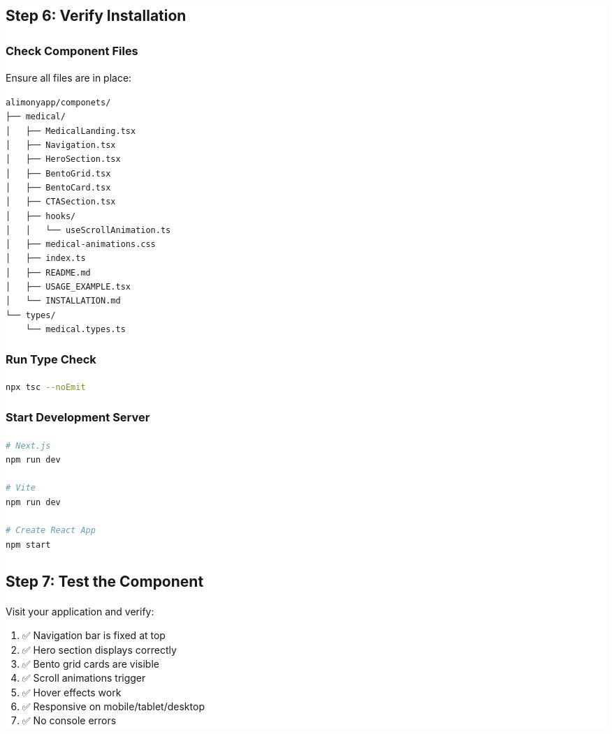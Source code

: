 ## Step 6: Verify Installation

### Check Component Files

Ensure all files are in place:

```
alimonyapp/componets/
├── medical/
│   ├── MedicalLanding.tsx
│   ├── Navigation.tsx
│   ├── HeroSection.tsx
│   ├── BentoGrid.tsx
│   ├── BentoCard.tsx
│   ├── CTASection.tsx
│   ├── hooks/
│   │   └── useScrollAnimation.ts
│   ├── medical-animations.css
│   ├── index.ts
│   ├── README.md
│   ├── USAGE_EXAMPLE.tsx
│   └── INSTALLATION.md
└── types/
    └── medical.types.ts
```

### Run Type Check

```bash
npx tsc --noEmit
```

### Start Development Server

```bash
# Next.js
npm run dev

# Vite
npm run dev

# Create React App
npm start
```

## Step 7: Test the Component

Visit your application and verify:

1. ✅ Navigation bar is fixed at top
2. ✅ Hero section displays correctly
3. ✅ Bento grid cards are visible
4. ✅ Scroll animations trigger
5. ✅ Hover effects work
6. ✅ Responsive on mobile/tablet/desktop
7. ✅ No console errors
